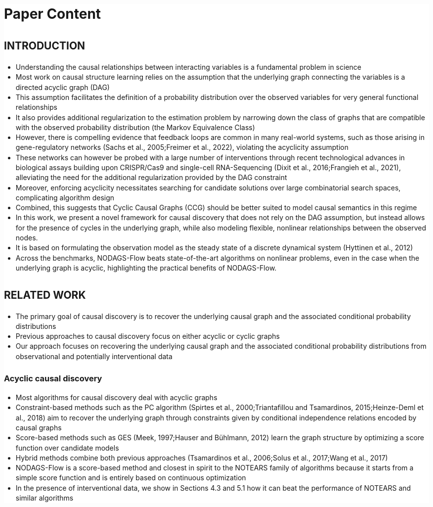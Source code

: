 # Paper Content

## INTRODUCTION
- Understanding the causal relationships between interacting variables is a fundamental problem in science
- Most work on causal structure learning relies on the assumption that the underlying graph connecting the variables is a directed acyclic graph (DAG)
- This assumption facilitates the definition of a probability distribution over the observed variables for very general functional relationships
- It also provides additional regularization to the estimation problem by narrowing down the class of graphs that are compatible with the observed probability distribution (the Markov Equivalence Class)
- However, there is compelling evidence that feedback loops are common in many real-world systems, such as those arising in gene-regulatory networks (Sachs et al., 2005;Freimer et al., 2022), violating the acyclicity assumption
- These networks can however be probed with a large number of interventions through recent technological advances in biological assays building upon CRISPR/Cas9 and single-cell RNA-Sequencing (Dixit et al., 2016;Frangieh et al., 2021), alleviating the need for the additional regularization provided by the DAG constraint
- Moreover, enforcing acyclicity necessitates searching for candidate solutions over large combinatorial search spaces, complicating algorithm design
- Combined, this suggests that Cyclic Causal Graphs (CCG) should be better suited to model causal semantics in this regime
- In this work, we present a novel framework for causal discovery that does not rely on the DAG assumption, but instead allows for the presence of cycles in the underlying graph, while also modeling flexible, nonlinear relationships between the observed nodes.
- It is based on formulating the observation model as the steady state of a discrete dynamical system (Hyttinen et al., 2012)
- Across the benchmarks, NODAGS-Flow beats state-of-the-art algorithms on nonlinear problems, even in the case when the underlying graph is acyclic, highlighting the practical benefits of NODAGS-Flow.

## RELATED WORK
- The primary goal of causal discovery is to recover the underlying causal graph and the associated conditional probability distributions
- Previous approaches to causal discovery focus on either acyclic or cyclic graphs
- Our approach focuses on recovering the underlying causal graph and the associated conditional probability distributions from observational and potentially interventional data

### Acyclic causal discovery
- Most algorithms for causal discovery deal with acyclic graphs
- Constraint-based methods such as the PC algorithm (Spirtes et al., 2000;Triantafillou and Tsamardinos, 2015;Heinze-Deml et al., 2018) aim to recover the underlying graph through constraints given by conditional independence relations encoded by causal graphs
- Score-based methods such as GES (Meek, 1997;Hauser and Bühlmann, 2012) learn the graph structure by optimizing a score function over candidate models
- Hybrid methods combine both previous approaches (Tsamardinos et al., 2006;Solus et al., 2017;Wang et al., 2017)
- NODAGS-Flow is a score-based method and closest in spirit to the NOTEARS family of algorithms because it starts from a simple score function and is entirely based on continuous optimization
- In the presence of interventional data, we show in Sections 4.3 and 5.1 how it can beat the performance of NOTEARS and similar algorithms
